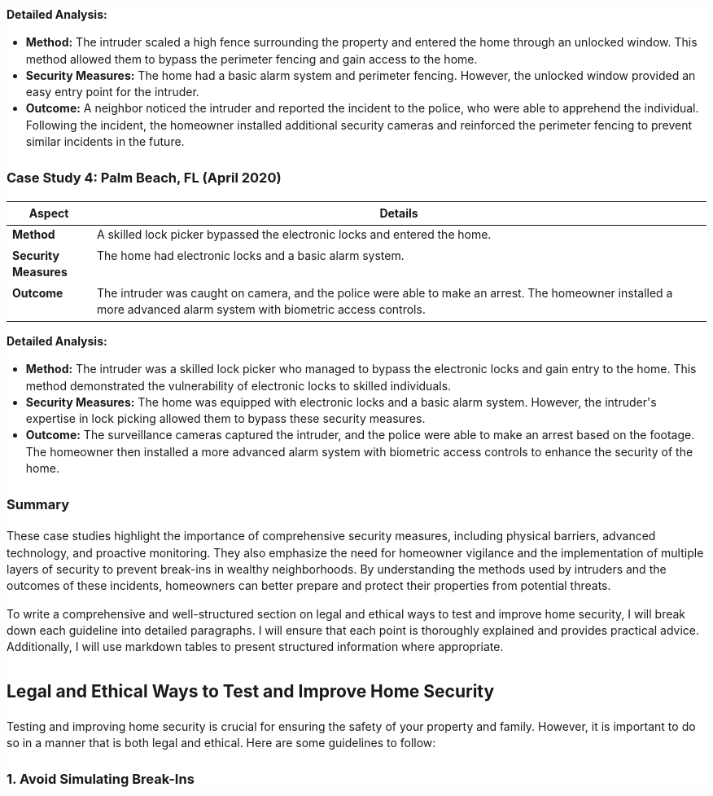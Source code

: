 **Detailed Analysis:**
- **Method:** The intruder scaled a high fence surrounding the property and entered the home through an unlocked window. This method allowed them to bypass the perimeter fencing and gain access to the home.
- **Security Measures:** The home had a basic alarm system and perimeter fencing. However, the unlocked window provided an easy entry point for the intruder.
- **Outcome:** A neighbor noticed the intruder and reported the incident to the police, who were able to apprehend the individual. Following the incident, the homeowner installed additional security cameras and reinforced the perimeter fencing to prevent similar incidents in the future.

### Case Study 4: Palm Beach, FL (April 2020)

| **Aspect**          | **Details**                                                                 |
|---------------------|-----------------------------------------------------------------------------|
| **Method**          | A skilled lock picker bypassed the electronic locks and entered the home.   |
| **Security Measures** | The home had electronic locks and a basic alarm system.                    |
| **Outcome**         | The intruder was caught on camera, and the police were able to make an arrest. The homeowner installed a more advanced alarm system with biometric access controls. |

**Detailed Analysis:**
- **Method:** The intruder was a skilled lock picker who managed to bypass the electronic locks and gain entry to the home. This method demonstrated the vulnerability of electronic locks to skilled individuals.
- **Security Measures:** The home was equipped with electronic locks and a basic alarm system. However, the intruder's expertise in lock picking allowed them to bypass these security measures.
- **Outcome:** The surveillance cameras captured the intruder, and the police were able to make an arrest based on the footage. The homeowner then installed a more advanced alarm system with biometric access controls to enhance the security of the home.

### Summary

These case studies highlight the importance of comprehensive security measures, including physical barriers, advanced technology, and proactive monitoring. They also emphasize the need for homeowner vigilance and the implementation of multiple layers of security to prevent break-ins in wealthy neighborhoods. By understanding the methods used by intruders and the outcomes of these incidents, homeowners can better prepare and protect their properties from potential threats.


To write a comprehensive and well-structured section on legal and ethical ways to test and improve home security, I will break down each guideline into detailed paragraphs. I will ensure that each point is thoroughly explained and provides practical advice. Additionally, I will use markdown tables to present structured information where appropriate.
</think>

## Legal and Ethical Ways to Test and Improve Home Security

Testing and improving home security is crucial for ensuring the safety of your property and family. However, it is important to do so in a manner that is both legal and ethical. Here are some guidelines to follow:

### 1. Avoid Simulating Break-Ins
